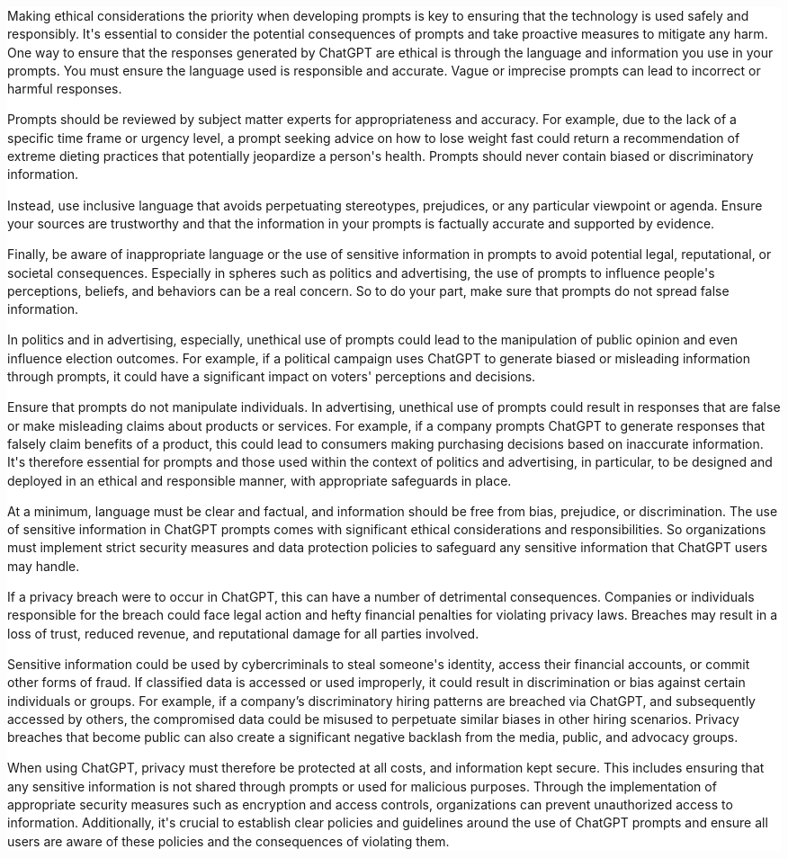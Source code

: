 Making ethical considerations the priority when developing prompts is key to ensuring that the technology is used safely and responsibly. It's essential to consider the potential consequences of prompts and take proactive measures to mitigate any harm. One way to ensure that the responses generated by ChatGPT are ethical is through the language and information you use in your prompts. You must ensure the language used is responsible and accurate. Vague or imprecise prompts can lead to incorrect or harmful responses.

Prompts should be reviewed by subject matter experts for appropriateness and accuracy. For example, due to the lack of a specific time frame or urgency level, a prompt seeking advice on how to lose weight fast could return a recommendation of extreme dieting practices that potentially jeopardize a person's health. Prompts should never contain biased or discriminatory information.

Instead, use inclusive language that avoids perpetuating stereotypes, prejudices, or any particular viewpoint or agenda. Ensure your sources are trustworthy and that the information in your prompts is factually accurate and supported by evidence.

Finally, be aware of inappropriate language or the use of sensitive information in prompts to avoid potential legal, reputational, or societal consequences. Especially in spheres such as politics and advertising, the use of prompts to influence people's perceptions, beliefs, and behaviors can be a real concern. So to do your part, make sure that prompts do not spread false information.

In politics and in advertising, especially, unethical use of prompts could lead to the manipulation of public opinion and even influence election outcomes. For example, if a political campaign uses ChatGPT to generate biased or misleading information through prompts, it could have a significant impact on voters' perceptions and decisions.

Ensure that prompts do not manipulate individuals. In advertising, unethical use of prompts could result in responses that are false or make misleading claims about products or services. For example, if a company prompts ChatGPT to generate responses that falsely claim benefits of a product, this could lead to consumers making purchasing decisions based on inaccurate information. It's therefore essential for prompts and those used within the context of politics and advertising, in particular, to be designed and deployed in an ethical and responsible manner, with appropriate safeguards in place.

At a minimum, language must be clear and factual, and information should be free from bias, prejudice, or discrimination. The use of sensitive information in ChatGPT prompts comes with significant ethical considerations and responsibilities. So organizations must implement strict security measures and data protection policies to safeguard any sensitive information that ChatGPT users may handle.

If a privacy breach were to occur in ChatGPT, this can have a number of detrimental consequences. Companies or individuals responsible for the breach could face legal action and hefty financial penalties for violating privacy laws. Breaches may result in a loss of trust, reduced revenue, and reputational damage for all parties involved.

Sensitive information could be used by cybercriminals to steal someone's identity, access their financial accounts, or commit other forms of fraud. If classified data is accessed or used improperly, it could result in discrimination or bias against certain individuals or groups. For example, if a company’s discriminatory hiring patterns are breached via ChatGPT, and subsequently accessed by others, the compromised data could be misused to perpetuate similar biases in other hiring scenarios. Privacy breaches that become public can also create a significant negative backlash from the media, public, and advocacy groups.

When using ChatGPT, privacy must therefore be protected at all costs, and information kept secure. This includes ensuring that any sensitive information is not shared through prompts or used for malicious purposes. Through the implementation of appropriate security measures such as encryption and access controls, organizations can prevent unauthorized access to information. Additionally, it's crucial to establish clear policies and guidelines around the use of ChatGPT prompts and ensure all users are aware of these policies and the consequences of violating them.
